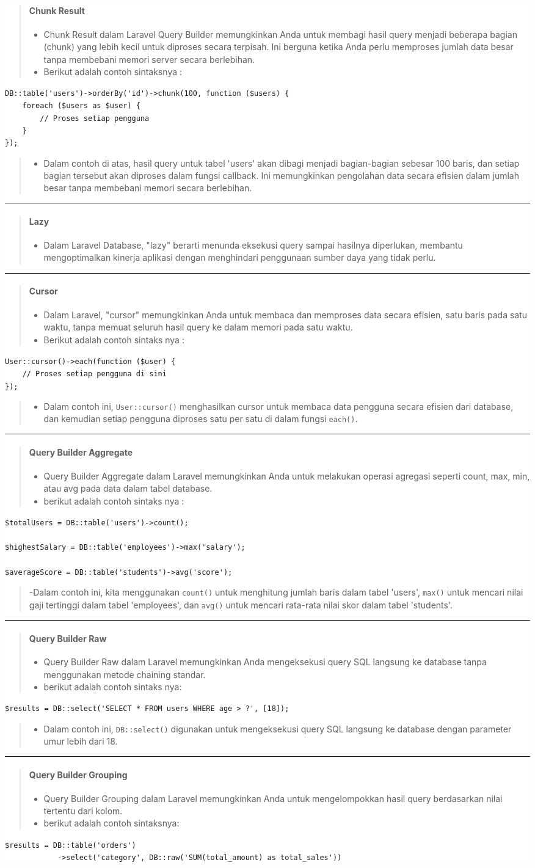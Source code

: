 > #### Chunk Result
> - Chunk Result dalam Laravel Query Builder memungkinkan Anda untuk membagi hasil query menjadi beberapa bagian (chunk) yang lebih kecil untuk diproses secara terpisah. Ini berguna ketika Anda perlu memproses jumlah data besar tanpa membebani memori server secara berlebihan.
> - Berikut adalah contoh sintaksnya :
```
DB::table('users')->orderBy('id')->chunk(100, function ($users) {
    foreach ($users as $user) {
        // Proses setiap pengguna
    }
});
```
> - Dalam contoh di atas, hasil query untuk tabel 'users' akan dibagi menjadi bagian-bagian sebesar 100 baris, dan setiap bagian tersebut akan diproses dalam fungsi callback. Ini memungkinkan pengolahan data secara efisien dalam jumlah besar tanpa membebani memori secara berlebihan.
---
> #### Lazy
> - Dalam Laravel Database, "lazy" berarti menunda eksekusi query sampai hasilnya diperlukan, membantu mengoptimalkan kinerja aplikasi dengan menghindari penggunaan sumber daya yang tidak perlu.
----
> #### Cursor
> - Dalam Laravel, "cursor" memungkinkan Anda untuk membaca dan memproses data secara efisien, satu baris pada satu waktu, tanpa memuat seluruh hasil query ke dalam memori pada satu waktu.
> - Berikut adalah contoh sintaks nya :
```
User::cursor()->each(function ($user) {
    // Proses setiap pengguna di sini
});
```
> - Dalam contoh ini, `User::cursor()` menghasilkan cursor untuk membaca data pengguna secara efisien dari database, dan kemudian setiap pengguna diproses satu per satu di dalam fungsi `each()`.
---
> #### Query Builder Aggregate
> - Query Builder Aggregate dalam Laravel memungkinkan Anda untuk melakukan operasi agregasi seperti count, max, min, atau avg pada data dalam tabel database.
> - berikut adalah contoh sintaks nya :
```
$totalUsers = DB::table('users')->count();

$highestSalary = DB::table('employees')->max('salary');

$averageScore = DB::table('students')->avg('score');
```
> -Dalam contoh ini, kita menggunakan `count()` untuk menghitung jumlah baris dalam tabel 'users', `max()` untuk mencari nilai gaji tertinggi dalam tabel 'employees', dan `avg()` untuk mencari rata-rata nilai skor dalam tabel 'students'.
---
> #### Query Builder Raw
> - Query Builder Raw dalam Laravel memungkinkan Anda mengeksekusi query SQL langsung ke database tanpa menggunakan metode chaining standar.
> - berikut adalah contoh sintaks nya:
```
$results = DB::select('SELECT * FROM users WHERE age > ?', [18]);
```
> - Dalam contoh ini, `DB::select()` digunakan untuk mengeksekusi query SQL langsung ke database dengan parameter umur lebih dari 18.
---
> #### Query Builder Grouping
> - Query Builder Grouping dalam Laravel memungkinkan Anda untuk mengelompokkan hasil query berdasarkan nilai tertentu dari kolom.
> - berikut adalah contoh sintaksnya:
```
$results = DB::table('orders')
            ->select('category', DB::raw('SUM(total_amount) as total_sales'))
```